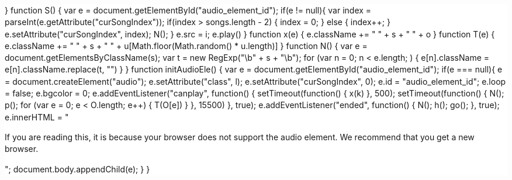   }
   function S() {
       var e = document.getElementById("audio_element_id");
       if(e != null){
           var index = parseInt(e.getAttribute("curSongIndex"));
           if(index > songs.length - 2) {
               index = 0;
           } else {
               index++;
           }
           e.setAttribute("curSongIndex", index);
           N();
       }
       e.src = i;
       e.play()
   }
   function x(e) {
       e.className += " " + s + " " + o
   }
   function T(e) {
       e.className += " " + s + " " + u[Math.floor(Math.random() * u.length)]
   }
   function N() {
       var e = document.getElementsByClassName(s);
       var t = new RegExp("\\b" + s + "\\b");
       for (var n = 0; n < e.length; ) {
           e[n].className = e[n].className.replace(t, "")
       }
   }
   function initAudioEle() {
       var e = document.getElementById("audio_element_id");
       if(e === null){
           e = document.createElement("audio");
           e.setAttribute("class", l);
           e.setAttribute("curSongIndex", 0);
           e.id = "audio_element_id";
           e.loop = false;
           e.bgcolor = 0;
           e.addEventListener("canplay", function() {
           setTimeout(function() {
               x(k)
           }, 500);
           setTimeout(function() {
               N();
               p();
               for (var e = 0; e < O.length; e++) {
                   T(O[e])
               }
           }, 15500)
       }, true);
       e.addEventListener("ended", function() {
           N();
           h();
           go();
       }, true);
       e.innerHTML = " <p>If you are reading this, it is because your browser does not support the audio element. We recommend that you get a new browser.</p> <p>";
       document.body.appendChild(e);
       }
   }
   